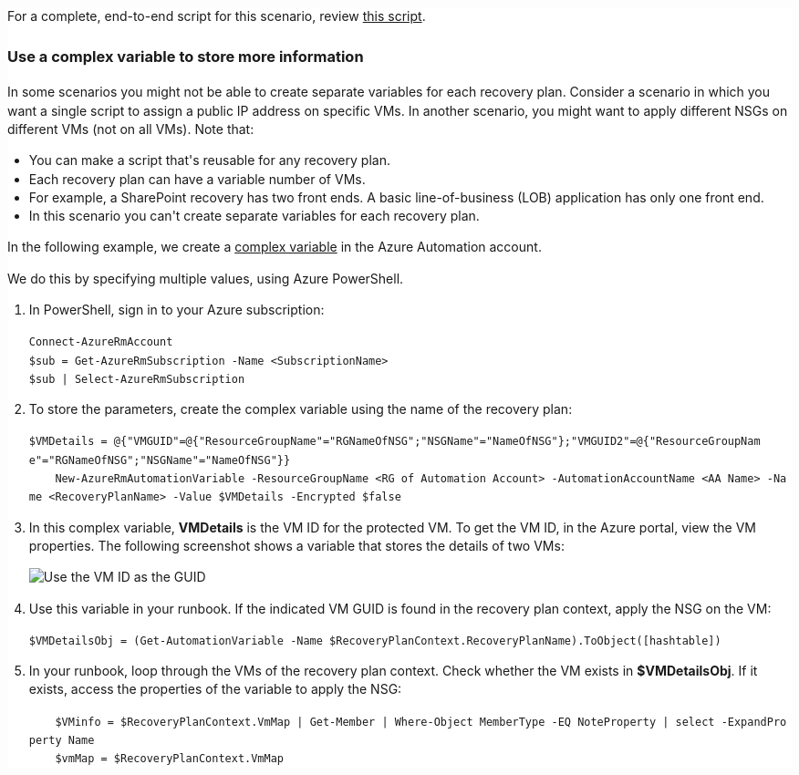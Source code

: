 For a complete, end-to-end script for this scenario, review [this script](https://gallery.technet.microsoft.com/Add-Public-IP-and-NSG-to-a6bb8fee).


### Use a complex variable to store more information

In some scenarios you might not be able to create separate variables for each recovery plan. Consider a scenario in which you want a single script to assign a public IP address on specific VMs. In another scenario, you might want to apply different NSGs on different VMs (not on all VMs). Note that:

- You can make a script that's reusable for any recovery plan.
- Each recovery plan can have a variable number of VMs.
- For example, a SharePoint recovery has two front ends. A basic line-of-business (LOB) application has only one front end.
- In this scenario you can't create separate variables for each recovery plan.

In the following example, we create a [complex variable](https://docs.microsoft.com/powershell/module/servicemanagement/azure/set-azureautomationvariable) in the Azure Automation account.

We do this by specifying multiple values, using Azure PowerShell.

1. In PowerShell, sign in to your Azure subscription:

	```
	Connect-AzureRmAccount
	$sub = Get-AzureRmSubscription -Name <SubscriptionName>
	$sub | Select-AzureRmSubscription
	```

2. To store the parameters, create the complex variable using the name of the recovery plan:

	```
	$VMDetails = @{"VMGUID"=@{"ResourceGroupName"="RGNameOfNSG";"NSGName"="NameOfNSG"};"VMGUID2"=@{"ResourceGroupName"="RGNameOfNSG";"NSGName"="NameOfNSG"}}
		New-AzureRmAutomationVariable -ResourceGroupName <RG of Automation Account> -AutomationAccountName <AA Name> -Name <RecoveryPlanName> -Value $VMDetails -Encrypted $false
	```

3. In this complex variable, **VMDetails** is the VM ID for the protected VM. To get the VM ID, in the Azure portal, view the VM properties. The following screenshot shows a variable that stores the details of two VMs:

	![Use the VM ID as the GUID](media/site-recovery-runbook-automation-new/vmguid.png)

4. Use this variable in your runbook. If the indicated VM GUID is found in the recovery plan context, apply the NSG on the VM:

	```
	$VMDetailsObj = (Get-AutomationVariable -Name $RecoveryPlanContext.RecoveryPlanName).ToObject([hashtable])
	```

4. In your runbook, loop through the VMs of the recovery plan context. Check whether the VM exists in **$VMDetailsObj**. If it exists, access the properties of the variable to apply the NSG:

	```
		$VMinfo = $RecoveryPlanContext.VmMap | Get-Member | Where-Object MemberType -EQ NoteProperty | select -ExpandProperty Name
		$vmMap = $RecoveryPlanContext.VmMap
